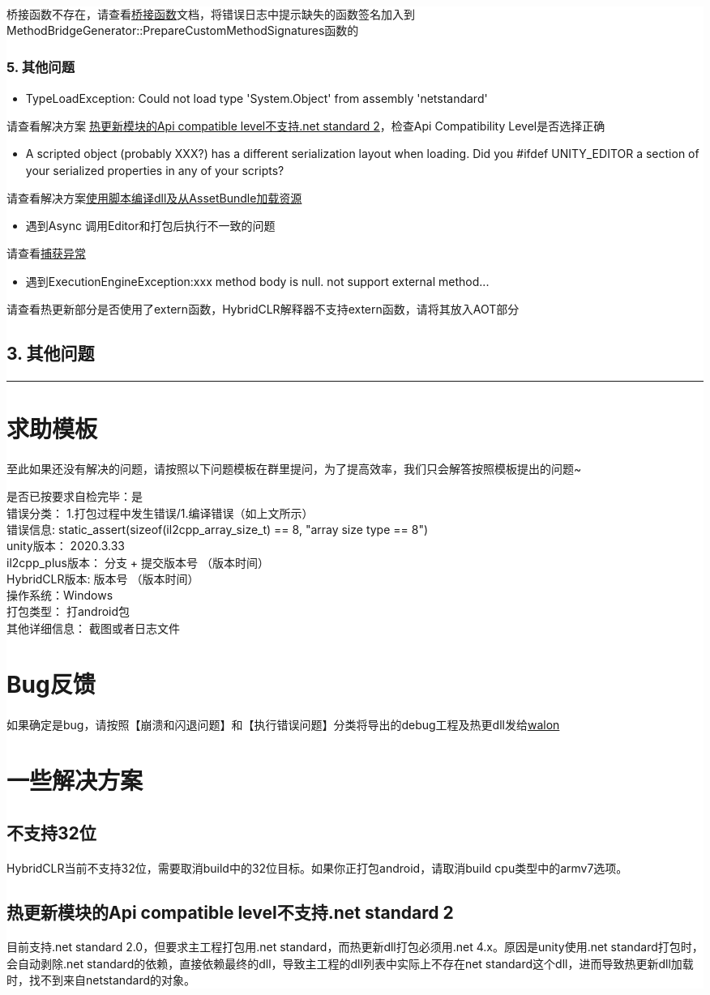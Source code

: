 桥接函数不存在，请查看[桥接函数](/HybridCLR/performance/method_bridge/)文档，将错误日志中提示缺失的函数签名加入到MethodBridgeGenerator::PrepareCustomMethodSignatures函数的

### 5. 其他问题
- TypeLoadException: Could not load type 'System.Object' from assembly 'netstandard'  
  
请查看解决方案 [热更新模块的Api compatible level不支持.net standard 2](#热更新模块的api-compatible-level不支持net-standard-2)，检查Api Compatibility Level是否选择正确  
- A scripted object (probably XXX?) has a different serialization layout when loading. Did you #ifdef UNITY_EDITOR a section of your serialized properties in any of your scripts?
  
请查看解决方案[使用脚本编译dll及从AssetBundle加载资源](#使用脚本编译dll及从assetbundle加载资源)  

- 遇到Async 调用Editor和打包后执行不一致的问题  
  
请查看[捕获异常](#捕获异常)

- 遇到ExecutionEngineException:xxx method body is null. not support external method...  

请查看热更新部分是否使用了extern函数，HybridCLR解释器不支持extern函数，请将其放入AOT部分

## 3. 其他问题
---


# 求助模板
至此如果还没有解决的问题，请按照以下问题模板在群里提问，为了提高效率，我们只会解答按照模板提出的问题~

是否已按要求自检完毕：是  
错误分类： 1.打包过程中发生错误/1.编译错误（如上文所示）  
错误信息: static_assert(sizeof(il2cpp_array_size_t) == 8, "array size type == 8")  
unity版本： 2020.3.33  
il2cpp_plus版本： 分支 + 提交版本号 （版本时间）  
HybridCLR版本: 版本号 （版本时间）  
操作系统：Windows  
打包类型： 打android包  
其他详细信息： 截图或者日志文件  

# Bug反馈
如果确定是bug，请按照【崩溃和闪退问题】和【执行错误问题】分类将导出的debug工程及热更dll发给[walon](https://github.com/pirunxi)  



# 一些解决方案
## 不支持32位
HybridCLR当前不支持32位，需要取消build中的32位目标。如果你正打包android，请取消build cpu类型中的armv7选项。
## 热更新模块的Api compatible level不支持.net standard 2
目前支持.net standard 2.0，但要求主工程打包用.net standard，而热更新dll打包必须用.net 4.x。原因是unity使用.net standard打包时，会自动剥除.net standard的依赖，直接依赖最终的dll，导致主工程的dll列表中实际上不存在net standard这个dll，进而导致热更新dll加载时，找不到来自netstandard的对象。
